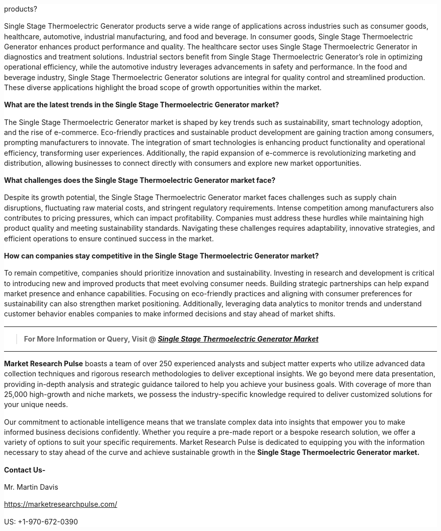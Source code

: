 products?</strong></p><p>Single Stage Thermoelectric Generator products serve a wide range of applications across industries such as consumer goods, healthcare, automotive, industrial manufacturing, and food and beverage. In consumer goods, Single Stage Thermoelectric Generator enhances product performance and quality. The healthcare sector uses Single Stage Thermoelectric Generator in diagnostics and treatment solutions. Industrial sectors benefit from Single Stage Thermoelectric Generator&rsquo;s role in optimizing operational efficiency, while the automotive industry leverages advancements in safety and performance. In the food and beverage industry, Single Stage Thermoelectric Generator solutions are integral for quality control and streamlined production. These diverse applications highlight the broad scope of growth opportunities within the market.</p><p><strong>What are the latest trends in the Single Stage Thermoelectric Generator market?</strong></p><p>The Single Stage Thermoelectric Generator market is shaped by key trends such as sustainability, smart technology adoption, and the rise of e-commerce. Eco-friendly practices and sustainable product development are gaining traction among consumers, prompting manufacturers to innovate. The integration of smart technologies is enhancing product functionality and operational efficiency, transforming user experiences. Additionally, the rapid expansion of e-commerce is revolutionizing marketing and distribution, allowing businesses to connect directly with consumers and explore new market opportunities.</p><p><strong>What challenges does the Single Stage Thermoelectric Generator market face?</strong></p><p>Despite its growth potential, the Single Stage Thermoelectric Generator market faces challenges such as supply chain disruptions, fluctuating raw material costs, and stringent regulatory requirements. Intense competition among manufacturers also contributes to pricing pressures, which can impact profitability. Companies must address these hurdles while maintaining high product quality and meeting sustainability standards. Navigating these challenges requires adaptability, innovative strategies, and efficient operations to ensure continued success in the market.</p><p><strong>How can companies stay competitive in the Single Stage Thermoelectric Generator market?</strong></p><p>To remain competitive, companies should prioritize innovation and sustainability. Investing in research and development is critical to introducing new and improved products that meet evolving consumer needs. Building strategic partnerships can help expand market presence and enhance capabilities. Focusing on eco-friendly practices and aligning with consumer preferences for sustainability can also strengthen market positioning. Additionally, leveraging data analytics to monitor trends and understand customer behavior enables companies to make informed decisions and stay ahead of market shifts.</p><hr /><blockquote><p><strong>For More Information or Query, Visit @&nbsp;<em><a href="https://marketresearchpulse.com/report/12696/single-stage-thermoelectric-generator-market?utm_source=Linkedin&utm_medium=0117">Single Stage Thermoelectric Generator Market</a></em></strong></p></blockquote><hr /><p><strong>Market Research Pulse</strong> boasts a team of over 250 experienced analysts and subject matter experts who utilize advanced data collection techniques and rigorous research methodologies to deliver exceptional insights. We go beyond mere data presentation, providing in-depth analysis and strategic guidance tailored to help you achieve your business goals. With coverage of more than 25,000 high-growth and niche markets, we possess the industry-specific knowledge required to deliver customized solutions for your unique needs.</p><p>Our commitment to actionable intelligence means that we translate complex data into insights that empower you to make informed business decisions confidently. Whether you require a pre-made report or a bespoke research solution, we offer a variety of options to suit your specific requirements. Market Research Pulse is dedicated to equipping you with the information necessary to stay ahead of the curve and achieve sustainable growth in the <strong>Single Stage Thermoelectric Generator market.</strong></p><p><strong>Contact Us-</strong></p><p>Mr. Martin Davis</p><p>https://marketresearchpulse.com/</p><p>US: +1-970-672-0390</p>
